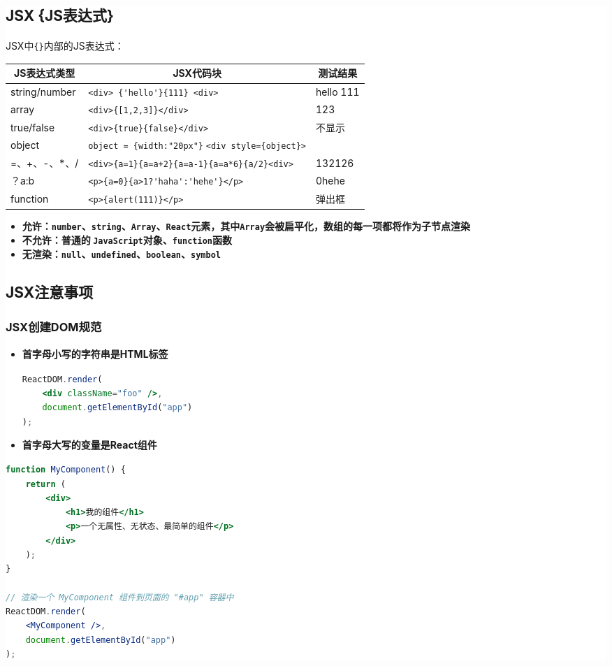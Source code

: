 ## JSX {JS表达式}

JSX中`{}`内部的JS表达式：

| JS表达式类型  | JSX代码块                                        | 测试结果  |
| ------------- | ------------------------------------------------ | --------- |
| string/number | `<div> {'hello'}{111} <div>`                     | hello 111 |
| array         | `<div>{[1,2,3]}</div>`                           | 123       |
| true/false    | `<div>{true}{false}</div>`                       | 不显示    |
| object        | `object = {width:"20px"}` `<div style={object}>` |           |
| =、+、-、*、/ | `<div>{a=1}{a=a+2}{a=a-1}{a=a*6}{a/2}<div>`      | 132126    |
| ？a:b         | `<p>{a=0}{a>1?'haha':'hehe'}</p>`                | 0hehe     |
| function      | `<p>{alert(111)}</p>`                            | 弹出框    |

+ **允许：`number`、`string`、`Array`、`React`元素，其中`Array`会被扁平化，数组的每一项都将作为子节点渲染** 
+ **不允许：普通的 `JavaScript`对象、`function`函数**
+ **无渲染：`null`、`undefined`、`boolean`、`symbol`**

## JSX注意事项

### JSX创建DOM规范

+ **首字母小写的字符串是HTML标签**

  ```jsx
  ReactDOM.render(
      <div className="foo" />,
      document.getElementById("app")
  );
  ```

+ **首字母大写的变量是React组件**

```jsx
function MyComponent() {
    return (
        <div>
            <h1>我的组件</h1>
            <p>一个无属性、无状态、最简单的组件</p>
        </div>
    );
}

// 渲染一个 MyComponent 组件到页面的 "#app" 容器中
ReactDOM.render(
    <MyComponent />,
    document.getElementById("app")
);
```
